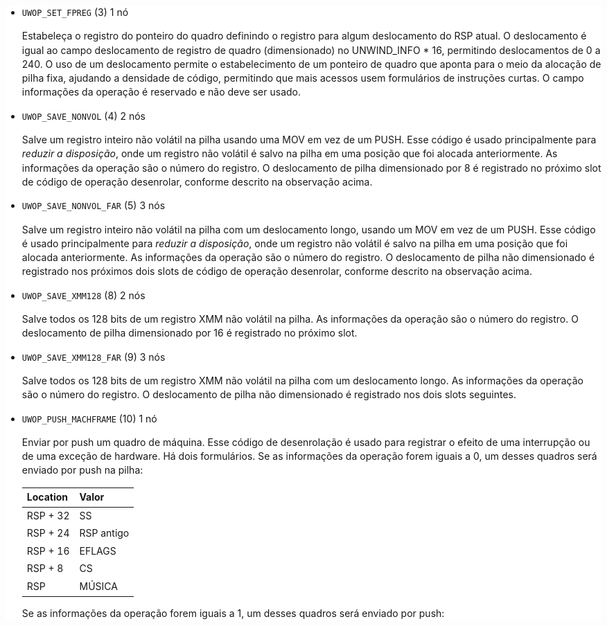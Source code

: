 - `UWOP_SET_FPREG` (3) 1 nó

  Estabeleça o registro do ponteiro do quadro definindo o registro para algum deslocamento do RSP atual. O deslocamento é igual ao campo deslocamento de registro de quadro (dimensionado) no UNWIND_INFO \* 16, permitindo deslocamentos de 0 a 240. O uso de um deslocamento permite o estabelecimento de um ponteiro de quadro que aponta para o meio da alocação de pilha fixa, ajudando a densidade de código, permitindo que mais acessos usem formulários de instruções curtas. O campo informações da operação é reservado e não deve ser usado.

- `UWOP_SAVE_NONVOL` (4) 2 nós

  Salve um registro inteiro não volátil na pilha usando uma MOV em vez de um PUSH. Esse código é usado principalmente para *reduzir a disposição*, onde um registro não volátil é salvo na pilha em uma posição que foi alocada anteriormente. As informações da operação são o número do registro. O deslocamento de pilha dimensionado por 8 é registrado no próximo slot de código de operação desenrolar, conforme descrito na observação acima.

- `UWOP_SAVE_NONVOL_FAR` (5) 3 nós

  Salve um registro inteiro não volátil na pilha com um deslocamento longo, usando um MOV em vez de um PUSH. Esse código é usado principalmente para *reduzir a disposição*, onde um registro não volátil é salvo na pilha em uma posição que foi alocada anteriormente. As informações da operação são o número do registro. O deslocamento de pilha não dimensionado é registrado nos próximos dois slots de código de operação desenrolar, conforme descrito na observação acima.

- `UWOP_SAVE_XMM128` (8) 2 nós

  Salve todos os 128 bits de um registro XMM não volátil na pilha. As informações da operação são o número do registro. O deslocamento de pilha dimensionado por 16 é registrado no próximo slot.

- `UWOP_SAVE_XMM128_FAR` (9) 3 nós

  Salve todos os 128 bits de um registro XMM não volátil na pilha com um deslocamento longo. As informações da operação são o número do registro. O deslocamento de pilha não dimensionado é registrado nos dois slots seguintes.

- `UWOP_PUSH_MACHFRAME` (10) 1 nó

  Enviar por push um quadro de máquina.  Esse código de desenrolação é usado para registrar o efeito de uma interrupção ou de uma exceção de hardware. Há dois formulários. Se as informações da operação forem iguais a 0, um desses quadros será enviado por push na pilha:

  |Location|Valor|
  |-|-|
  |RSP + 32|SS|
  |RSP + 24|RSP antigo|
  |RSP + 16|EFLAGS|
  |RSP + 8|CS|
  |RSP|MÚSICA|

  Se as informações da operação forem iguais a 1, um desses quadros será enviado por push:
